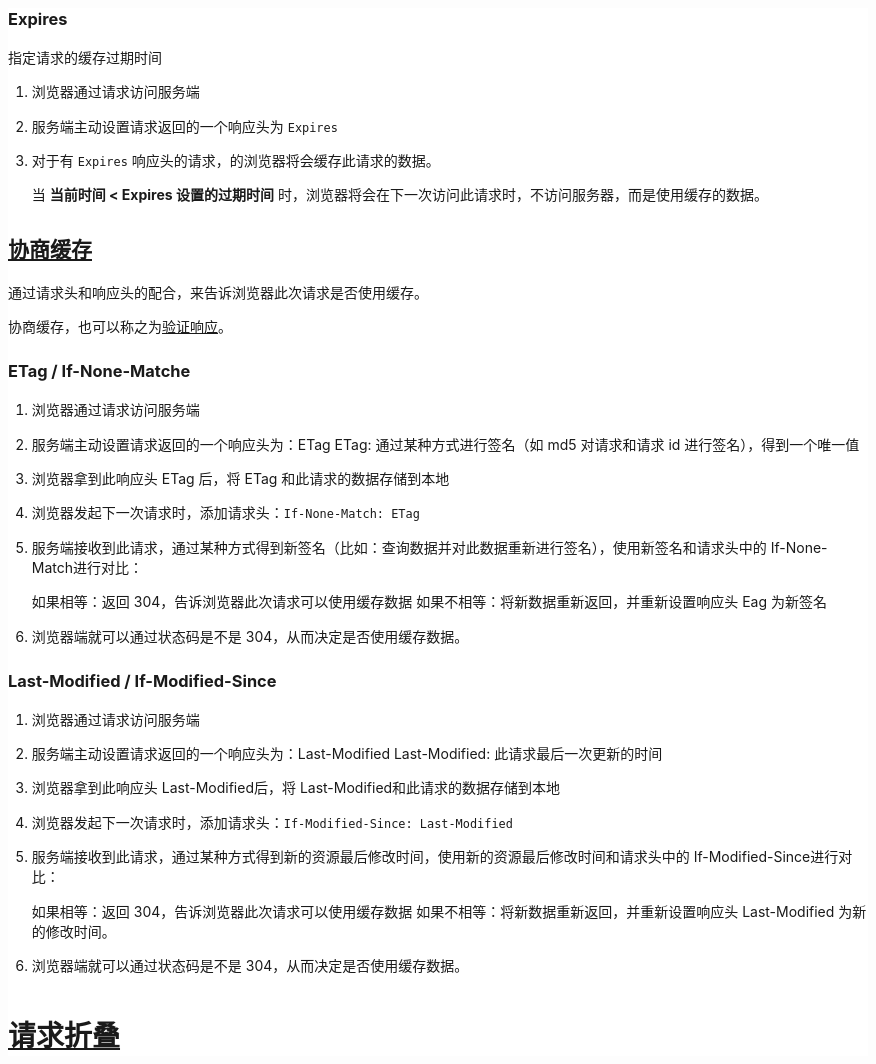 ### Expires

指定请求的缓存过期时间

1. 浏览器通过请求访问服务端

2. 服务端主动设置请求返回的一个响应头为 `Expires`

3. 对于有 `Expires` 响应头的请求，的浏览器将会缓存此请求的数据。

   当 **当前时间 < Expires 设置的过期时间** 时，浏览器将会在下一次访问此请求时，不访问服务器，而是使用缓存的数据。

## [协商缓存](https://developer.mozilla.org/zh-CN/docs/Web/HTTP/Caching#%E9%AA%8C%E8%AF%81%E5%93%8D%E5%BA%94) 

通过请求头和响应头的配合，来告诉浏览器此次请求是否使用缓存。

协商缓存，也可以称之为[验证响应](https://developer.mozilla.org/zh-CN/docs/Web/HTTP/Caching#%E9%AA%8C%E8%AF%81%E5%93%8D%E5%BA%94)。

### ETag / If-None-Matche

1. 浏览器通过请求访问服务端

2. 服务端主动设置请求返回的一个响应头为：ETag
   ETag: 通过某种方式进行签名（如 md5 对请求和请求 id 进行签名），得到一个唯一值

3. 浏览器拿到此响应头 ETag 后，将 ETag 和此请求的数据存储到本地

4. 浏览器发起下一次请求时，添加请求头：`If-None-Match: ETag`

5. 服务端接收到此请求，通过某种方式得到新签名（比如：查询数据并对此数据重新进行签名），使用新签名和请求头中的 If-None-Match进行对比：

   如果相等：返回 304，告诉浏览器此次请求可以使用缓存数据
   如果不相等：将新数据重新返回，并重新设置响应头 Eag 为新签名

6. 浏览器端就可以通过状态码是不是 304，从而决定是否使用缓存数据。

### Last-Modified / If-Modified-Since

1. 浏览器通过请求访问服务端

2. 服务端主动设置请求返回的一个响应头为：Last-Modified
   Last-Modified: 此请求最后一次更新的时间

3. 浏览器拿到此响应头 Last-Modified后，将 Last-Modified和此请求的数据存储到本地

4. 浏览器发起下一次请求时，添加请求头：`If-Modified-Since: Last-Modified` 

5. 服务端接收到此请求，通过某种方式得到新的资源最后修改时间，使用新的资源最后修改时间和请求头中的 If-Modified-Since进行对比：

   如果相等：返回 304，告诉浏览器此次请求可以使用缓存数据
   如果不相等：将新数据重新返回，并重新设置响应头 Last-Modified 为新的修改时间。

6. 浏览器端就可以通过状态码是不是 304，从而决定是否使用缓存数据。

# [请求折叠](https://developer.mozilla.org/zh-CN/docs/Web/HTTP/Caching#%E8%AF%B7%E6%B1%82%E6%8A%98%E5%8F%A0) 
